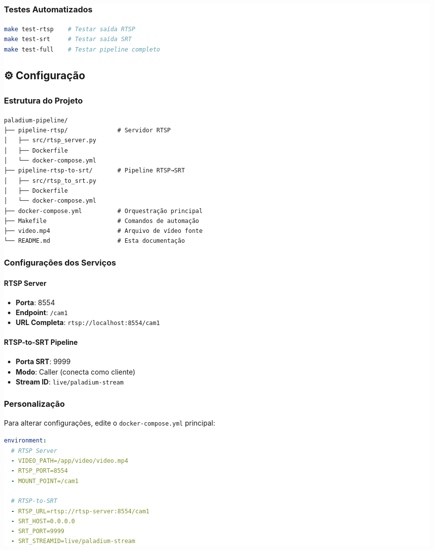 ### Testes Automatizados
```bash
make test-rtsp    # Testar saída RTSP
make test-srt     # Testar saída SRT
make test-full    # Testar pipeline completo
```

## ⚙️ Configuração

### Estrutura do Projeto
```
paladium-pipeline/
├── pipeline-rtsp/              # Servidor RTSP
│   ├── src/rtsp_server.py
│   ├── Dockerfile
│   └── docker-compose.yml
├── pipeline-rtsp-to-srt/       # Pipeline RTSP→SRT
│   ├── src/rtsp_to_srt.py
│   ├── Dockerfile
│   └── docker-compose.yml
├── docker-compose.yml          # Orquestração principal
├── Makefile                    # Comandos de automação
├── video.mp4                   # Arquivo de vídeo fonte
└── README.md                   # Esta documentação
```

### Configurações dos Serviços

#### RTSP Server
- **Porta**: 8554
- **Endpoint**: `/cam1`
- **URL Completa**: `rtsp://localhost:8554/cam1`

#### RTSP-to-SRT Pipeline
- **Porta SRT**: 9999
- **Modo**: Caller (conecta como cliente)
- **Stream ID**: `live/paladium-stream`

### Personalização

Para alterar configurações, edite o `docker-compose.yml` principal:

```yaml
environment:
  # RTSP Server
  - VIDEO_PATH=/app/video/video.mp4
  - RTSP_PORT=8554
  - MOUNT_POINT=/cam1
  
  # RTSP-to-SRT
  - RTSP_URL=rtsp://rtsp-server:8554/cam1
  - SRT_HOST=0.0.0.0
  - SRT_PORT=9999
  - SRT_STREAMID=live/paladium-stream
```
